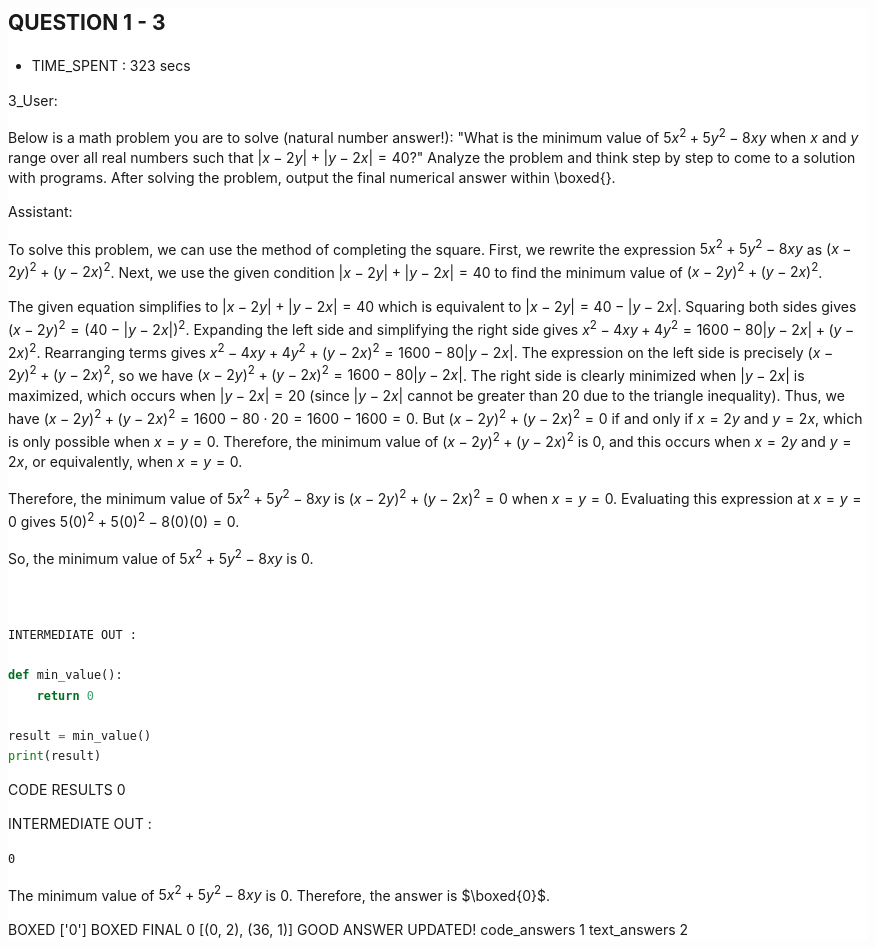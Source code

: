 

## QUESTION 1 - 3 
- TIME_SPENT : 323 secs

3_User:

Below is a math problem you are to solve (natural number answer!):
"What is the minimum value of $5x^2+5y^2-8xy$ when $x$ and $y$ range over all real numbers such that $|x-2y| + |y-2x| = 40$?"
Analyze the problem and think step by step to come to a solution with programs. After solving the problem, output the final numerical answer within \boxed{}.

Assistant:

 To solve this problem, we can use the method of completing the square. First, we rewrite the expression $5x^2+5y^2-8xy$ as $(x-2y)^2 + (y-2x)^2$. Next, we use the given condition $|x-2y| + |y-2x| = 40$ to find the minimum value of $(x-2y)^2 + (y-2x)^2$.

The given equation simplifies to $|x-2y| + |y-2x| = 40$ which is equivalent to $|x-2y| = 40 - |y-2x|$. Squaring both sides gives $(x-2y)^2 = (40 - |y-2x|)^2$. Expanding the left side and simplifying the right side gives $x^2 - 4xy + 4y^2 = 1600 - 80|y-2x| + (y-2x)^2$. Rearranging terms gives $x^2 - 4xy + 4y^2 + (y-2x)^2 = 1600 - 80|y-2x|$. The expression on the left side is precisely $(x-2y)^2 + (y-2x)^2$, so we have $(x-2y)^2 + (y-2x)^2 = 1600 - 80|y-2x|$. The right side is clearly minimized when $|y-2x|$ is maximized, which occurs when $|y-2x| = 20$ (since $|y-2x|$ cannot be greater than 20 due to the triangle inequality). Thus, we have $(x-2y)^2 + (y-2x)^2 = 1600 - 80 \cdot 20 = 1600 - 1600 = 0$. But $(x-2y)^2 + (y-2x)^2 = 0$ if and only if $x=2y$ and $y=2x$, which is only possible when $x=y=0$. Therefore, the minimum value of $(x-2y)^2 + (y-2x)^2$ is 0, and this occurs when $x=2y$ and $y=2x$, or equivalently, when $x=y=0$.

Therefore, the minimum value of $5x^2+5y^2-8xy$ is $(x-2y)^2 + (y-2x)^2 = 0$ when $x=y=0$. Evaluating this expression at $x=y=0$ gives $5(0)^2 + 5(0)^2 - 8(0)(0) = 0$.

So, the minimum value of $5x^2+5y^2-8xy$ is 0.

```python


INTERMEDIATE OUT :

def min_value():
    return 0

result = min_value()
print(result)
```

CODE RESULTS 0

INTERMEDIATE OUT :
```output
0
```
The minimum value of $5x^2+5y^2-8xy$ is 0.
Therefore, the answer is $\boxed{0}$.

BOXED ['0']
BOXED FINAL 0
[(0, 2), (36, 1)]
GOOD ANSWER UPDATED!
code_answers 1 text_answers 2
